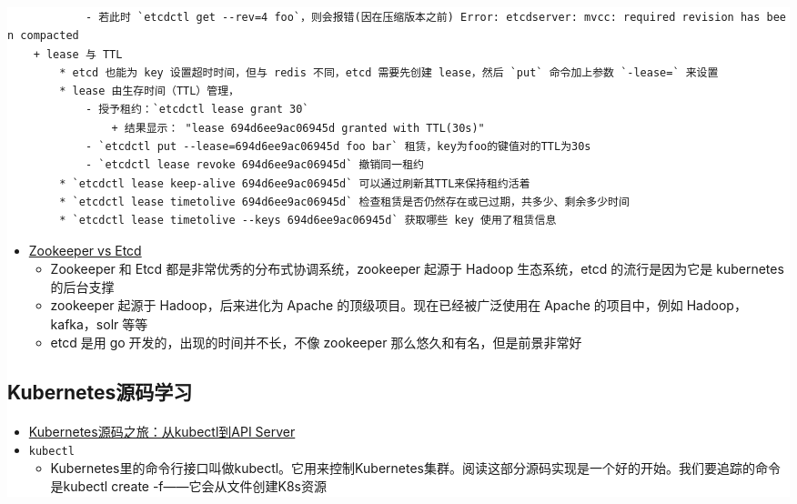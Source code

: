                 - 若此时 `etcdctl get --rev=4 foo`，则会报错(因在压缩版本之前) Error: etcdserver: mvcc: required revision has been compacted
        + lease 与 TTL
            * etcd 也能为 key 设置超时时间，但与 redis 不同，etcd 需要先创建 lease，然后 `put` 命令加上参数 `-lease=` 来设置
            * lease 由生存时间（TTL）管理，
                - 授予租约：`etcdctl lease grant 30`
                    + 结果显示： "lease 694d6ee9ac06945d granted with TTL(30s)"
                - `etcdctl put --lease=694d6ee9ac06945d foo bar` 租赁，key为foo的键值对的TTL为30s
                - `etcdctl lease revoke 694d6ee9ac06945d` 撤销同一租约
            * `etcdctl lease keep-alive 694d6ee9ac06945d` 可以通过刷新其TTL来保持租约活着
            * `etcdctl lease timetolive 694d6ee9ac06945d` 检查租赁是否仍然存在或已过期，共多少、剩余多少时间
            * `etcdctl lease timetolive --keys 694d6ee9ac06945d` 获取哪些 key 使用了租赁信息
* [Zookeeper vs Etcd](https://cloud.tencent.com/developer/article/1553467)
    - Zookeeper 和 Etcd 都是非常优秀的分布式协调系统，zookeeper 起源于 Hadoop 生态系统，etcd 的流行是因为它是 kubernetes 的后台支撑
    - zookeeper 起源于 Hadoop，后来进化为 Apache 的顶级项目。现在已经被广泛使用在 Apache 的项目中，例如 Hadoop，kafka，solr 等等
    - etcd 是用 go 开发的，出现的时间并不长，不像 zookeeper 那么悠久和有名，但是前景非常好

## Kubernetes源码学习

* [Kubernetes源码之旅：从kubectl到API Server](https://www.kubernetes.org.cn/2324.html)
* `kubectl`
    - Kubernetes里的命令行接口叫做kubectl。它用来控制Kubernetes集群。阅读这部分源码实现是一个好的开始。我们要追踪的命令是kubectl create -f——它会从文件创建K8s资源

